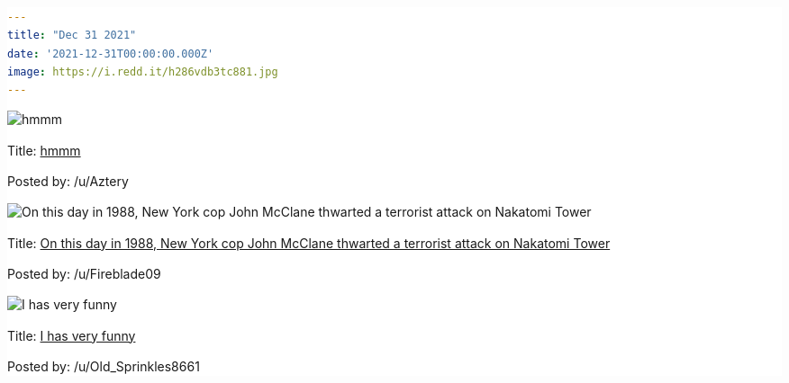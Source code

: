 ```yaml
---
title: "Dec 31 2021"
date: '2021-12-31T00:00:00.000Z'
image: https://i.redd.it/h286vdb3tc881.jpg
---
```


<div class="card">
  <div class="card-image">
    <img class="post-img" src="https://i.redd.it/pclebghdjn781.png" alt="hmmm" title="hmmm" />
  </div>
  <div class="card-content">
    <div class="media">
      <div class="media-content">
        <p class="title is-4">
           Title: <a href="https://www.reddit.com/r/hmmm/comments/ro6336/hmmm/">hmmm</a>
        </p>
        <p class="subtitle is-4">Posted by: /u/Aztery</p>
      </div>
    </div>
  </div>
</div>

<div class="card">
  <div class="card-image">
    <img class="post-img" src="https://i.imgur.com/qHlYSbX.jpg" alt="On this day in 1988, New York cop John McClane thwarted a terrorist attack on Nakatomi Tower" title="On this day in 1988, New York cop John McClane thwarted a terrorist attack on Nakatomi Tower" />
  </div>
  <div class="card-content">
    <div class="media">
      <div class="media-content">
        <p class="title is-4">
           Title: <a href="https://www.reddit.com/r/pics/comments/rnksgt/on_this_day_in_1988_new_york_cop_john_mcclane/">On this day in 1988, New York cop John McClane thwarted a terrorist attack on Nakatomi Tower</a>
        </p>
        <p class="subtitle is-4">Posted by: /u/Fireblade09</p>
      </div>
    </div>
  </div>
</div>

<div class="card">
  <div class="card-image">
    <img class="post-img" src="https://i.redd.it/bcr2p68e0x781.gif" alt="I has very funny" title="I has very funny" />
  </div>
  <div class="card-content">
    <div class="media">
      <div class="media-content">
        <p class="title is-4">
           Title: <a href="https://www.reddit.com/r/memes/comments/rp0fbd/i_has_very_funny/">I has very funny</a>
        </p>
        <p class="subtitle is-4">Posted by: /u/Old_Sprinkles8661</p>
      </div>
    </div>
  </div>
</div>
